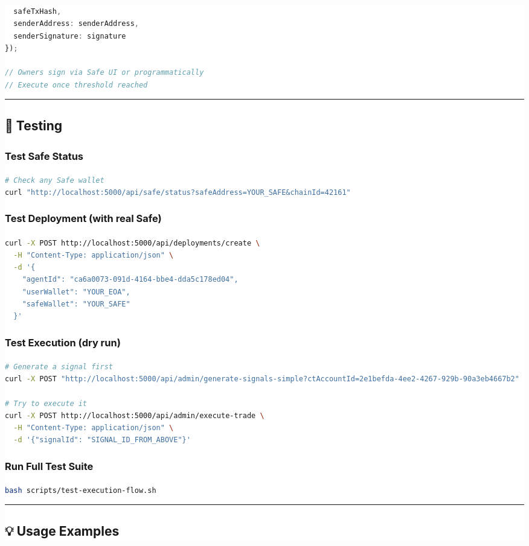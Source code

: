 ```typescript
  safeTxHash,
  senderAddress: senderAddress,
  senderSignature: signature
});

// Owners sign via Safe UI or programmatically
// Execute once threshold reached
```

---

## 🧪 Testing

### Test Safe Status
```bash
# Check any Safe wallet
curl "http://localhost:5000/api/safe/status?safeAddress=YOUR_SAFE&chainId=42161"
```

### Test Deployment (with real Safe)
```bash
curl -X POST http://localhost:5000/api/deployments/create \
  -H "Content-Type: application/json" \
  -d '{
    "agentId": "ca6a0073-091d-4164-bbe4-dda5c178ed04",
    "userWallet": "YOUR_EOA",
    "safeWallet": "YOUR_SAFE"
  }'
```

### Test Execution (dry run)
```bash
# Generate a signal first
curl -X POST "http://localhost:5000/api/admin/generate-signals-simple?ctAccountId=2e1befda-4ee2-4267-929b-90a3eb4667b2"

# Try to execute it
curl -X POST http://localhost:5000/api/admin/execute-trade \
  -H "Content-Type: application/json" \
  -d '{"signalId": "SIGNAL_ID_FROM_ABOVE"}'
```

### Run Full Test Suite
```bash
bash scripts/test-execution-flow.sh
```

---

## 💡 Usage Examples
